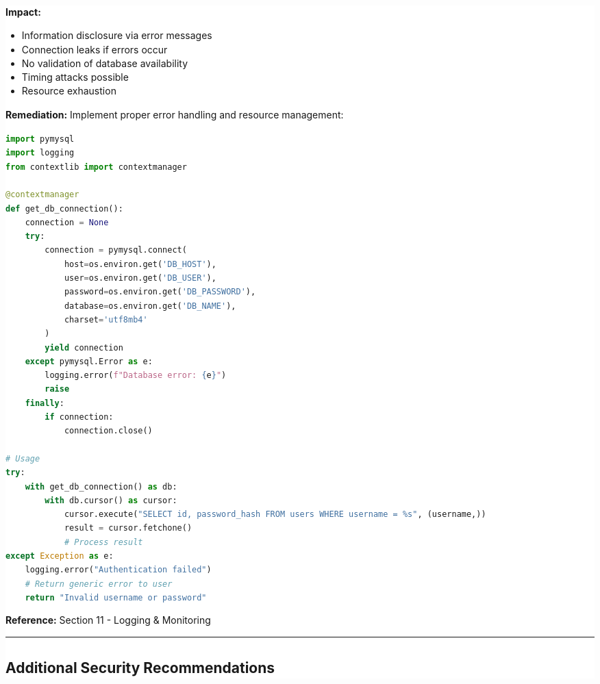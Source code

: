 **Impact:**
- Information disclosure via error messages
- Connection leaks if errors occur
- No validation of database availability
- Timing attacks possible
- Resource exhaustion

**Remediation:**
Implement proper error handling and resource management:

```python
import pymysql
import logging
from contextlib import contextmanager

@contextmanager
def get_db_connection():
    connection = None
    try:
        connection = pymysql.connect(
            host=os.environ.get('DB_HOST'),
            user=os.environ.get('DB_USER'),
            password=os.environ.get('DB_PASSWORD'),
            database=os.environ.get('DB_NAME'),
            charset='utf8mb4'
        )
        yield connection
    except pymysql.Error as e:
        logging.error(f"Database error: {e}")
        raise
    finally:
        if connection:
            connection.close()

# Usage
try:
    with get_db_connection() as db:
        with db.cursor() as cursor:
            cursor.execute("SELECT id, password_hash FROM users WHERE username = %s", (username,))
            result = cursor.fetchone()
            # Process result
except Exception as e:
    logging.error("Authentication failed")
    # Return generic error to user
    return "Invalid username or password"
```

**Reference:** Section 11 - Logging & Monitoring

---

## Additional Security Recommendations
